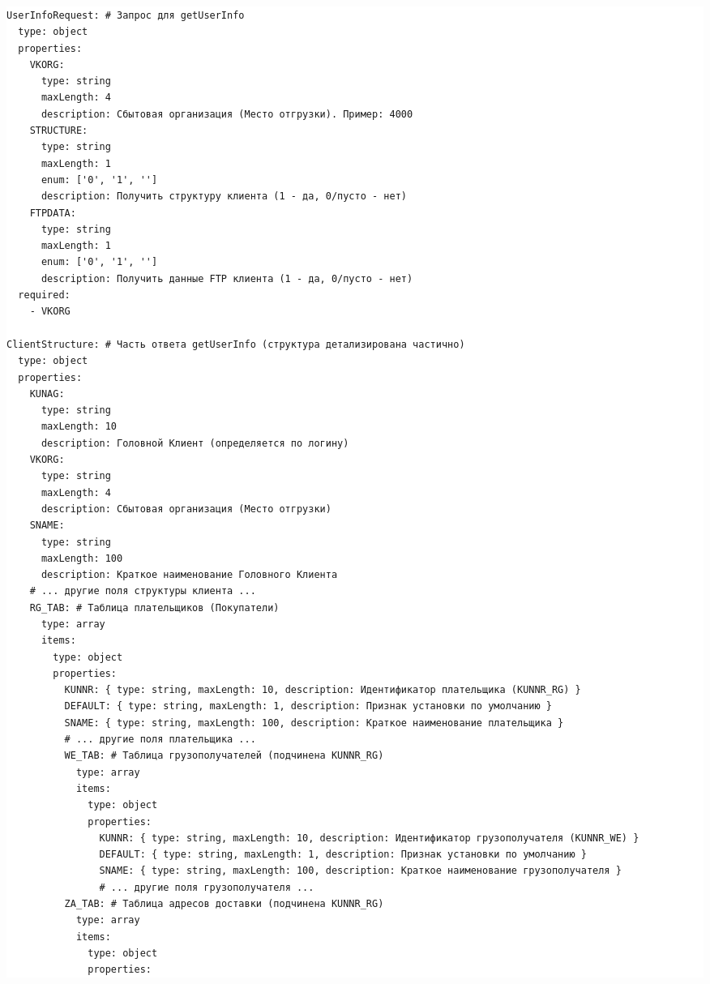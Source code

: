     UserInfoRequest: # Запрос для getUserInfo
      type: object
      properties:
        VKORG:
          type: string
          maxLength: 4
          description: Сбытовая организация (Место отгрузки). Пример: 4000
        STRUCTURE:
          type: string
          maxLength: 1
          enum: ['0', '1', '']
          description: Получить структуру клиента (1 - да, 0/пусто - нет)
        FTPDATA:
          type: string
          maxLength: 1
          enum: ['0', '1', '']
          description: Получить данные FTP клиента (1 - да, 0/пусто - нет)
      required:
        - VKORG

    ClientStructure: # Часть ответа getUserInfo (структура детализирована частично)
      type: object
      properties:
        KUNAG:
          type: string
          maxLength: 10
          description: Головной Клиент (определяется по логину)
        VKORG:
          type: string
          maxLength: 4
          description: Сбытовая организация (Место отгрузки)
        SNAME:
          type: string
          maxLength: 100
          description: Краткое наименование Головного Клиента
        # ... другие поля структуры клиента ...
        RG_TAB: # Таблица плательщиков (Покупатели)
          type: array
          items:
            type: object
            properties:
              KUNNR: { type: string, maxLength: 10, description: Идентификатор плательщика (KUNNR_RG) }
              DEFAULT: { type: string, maxLength: 1, description: Признак установки по умолчанию }
              SNAME: { type: string, maxLength: 100, description: Краткое наименование плательщика }
              # ... другие поля плательщика ...
              WE_TAB: # Таблица грузополучателей (подчинена KUNNR_RG)
                type: array
                items:
                  type: object
                  properties:
                    KUNNR: { type: string, maxLength: 10, description: Идентификатор грузополучателя (KUNNR_WE) }
                    DEFAULT: { type: string, maxLength: 1, description: Признак установки по умолчанию }
                    SNAME: { type: string, maxLength: 100, description: Краткое наименование грузополучателя }
                    # ... другие поля грузополучателя ...
              ZA_TAB: # Таблица адресов доставки (подчинена KUNNR_RG)
                type: array
                items:
                  type: object
                  properties: